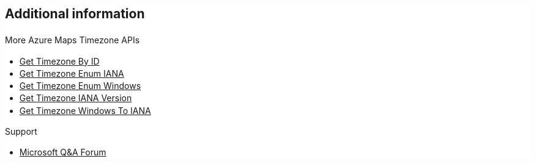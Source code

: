 ## Additional information

More Azure Maps Timezone APIs

- [Get Timezone By ID]
- [Get Timezone Enum IANA]
- [Get Timezone Enum Windows]
- [Get Timezone IANA Version]
- [Get Timezone Windows To IANA]

Support

- [Microsoft Q&A Forum]

[Authentication with Azure Maps]: azure-maps-authentication.md
[Authentication with Azure Maps]: azure-maps-authentication.md
[Azure Account]: https://azure.microsoft.com/
[Azure Maps account]: quick-demo-map-app.md#create-an-azure-maps-account
[Azure Maps service geographic scope]: geographic-scope.md
[Definitions]: /rest/api/maps/timezone/get-timezone-by-coordinates#definitions
[Find Time Zone]: /bingmaps/rest-services/timezone/find-time-zone
[Get Geocoding]: /rest/api/maps/search
[Get Timezone By Coordinates]: /rest/api/maps/timezone/get-timezone-by-coordinates
[Get Timezone By ID]: /rest/api/maps/timezone/get-timezone-by-id
[Get Timezone Enum IANA]: /rest/api/maps/timezone/get-timezone-enum-iana
[Get Timezone Enum Windows]: /rest/api/maps/timezone/get-timezone-enum-windows
[Get Timezone IANA Version]: /rest/api/maps/timezone/get-timezone-iana-version
[Get Timezone Windows To IANA]: /rest/api/maps/timezone/get-timezone-windows-to-iana
[Microsoft Entra ID]: azure-maps-authentication.md#microsoft-entra-authentication
[Microsoft Q&A Forum]: /answers/tags/209/azure-maps
[Security section]: /rest/api/maps/timezone/get-timezone-by-coordinates#security
[Shared Access Signature (SAS) Token]: azure-maps-authentication.md#shared-access-signature-token-authentication
[subscription key]: quick-demo-map-app.md#get-the-subscription-key-for-your-account
[Understanding Azure Maps Transactions]: understanding-azure-maps-transactions.md
[URI Parameters]: /rest/api/maps/timezone/get-timezone-by-coordinates#uri-parameters

